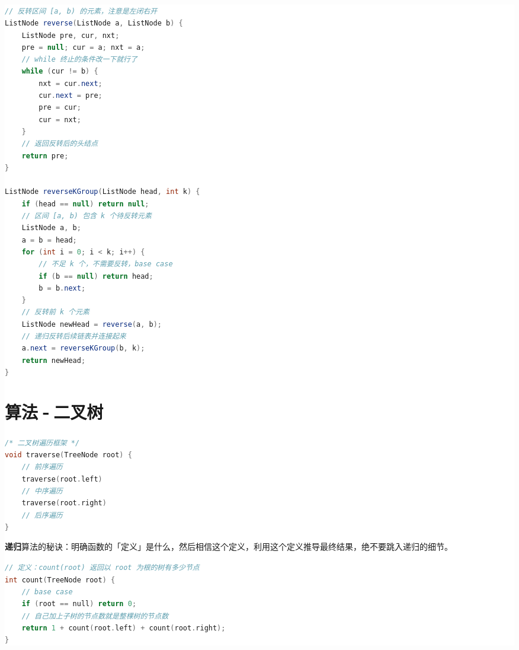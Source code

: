 ```java
// 反转区间 [a, b) 的元素，注意是左闭右开
ListNode reverse(ListNode a, ListNode b) {
    ListNode pre, cur, nxt;
    pre = null; cur = a; nxt = a;
    // while 终止的条件改一下就行了
    while (cur != b) {
        nxt = cur.next;
        cur.next = pre;
        pre = cur;
        cur = nxt;
    }
    // 返回反转后的头结点
    return pre;
}

ListNode reverseKGroup(ListNode head, int k) {
    if (head == null) return null;
    // 区间 [a, b) 包含 k 个待反转元素
    ListNode a, b;
    a = b = head;
    for (int i = 0; i < k; i++) {
        // 不足 k 个，不需要反转，base case
        if (b == null) return head;
        b = b.next;
    }
    // 反转前 k 个元素
    ListNode newHead = reverse(a, b);
    // 递归反转后续链表并连接起来
    a.next = reverseKGroup(b, k);
    return newHead;
}
```



# 算法 - 二叉树

```c
/* 二叉树遍历框架 */
void traverse(TreeNode root) {
    // 前序遍历
    traverse(root.left)
    // 中序遍历
    traverse(root.right)
    // 后序遍历
}
```

**递归**算法的秘诀：明确函数的「定义」是什么，然后相信这个定义，利用这个定义推导最终结果，绝不要跳入递归的细节。

```c
// 定义：count(root) 返回以 root 为根的树有多少节点
int count(TreeNode root) {
    // base case
    if (root == null) return 0;
    // 自己加上子树的节点数就是整棵树的节点数
    return 1 + count(root.left) + count(root.right);
}
```
